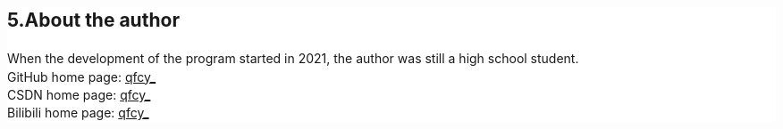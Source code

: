 ## 5.About the author

When the development of the program started in 2021, the author was still a high school student.  
GitHub home page: [qfcy_](https://github.com/qfcy)  
CSDN home page: [qfcy_](https://blog.csdn.net/qfcy_)  
Bilibili home page: [qfcy_](https://space.bilibili.com/454233262)  
